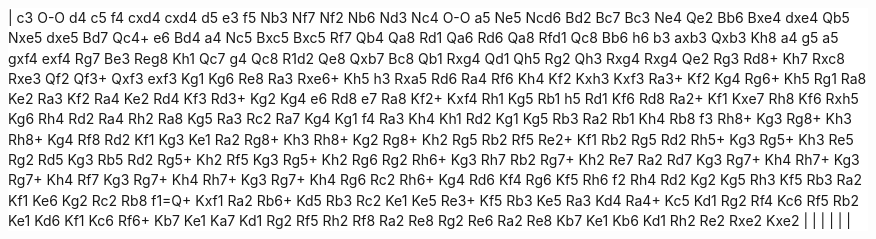 | c3 O-O d4 c5 f4 cxd4 cxd4 d5 e3 f5 Nb3 Nf7 Nf2 Nb6 Nd3 Nc4 O-O a5 Ne5 Ncd6 Bd2 Bc7 Bc3 Ne4 Qe2 Bb6 Bxe4 dxe4 Qb5 Nxe5 dxe5 Bd7 Qc4+ e6 Bd4 a4 Nc5 Bxc5 Bxc5 Rf7 Qb4 Qa8 Rd1 Qa6 Rd6 Qa8 Rfd1 Qc8 Bb6 h6 b3 axb3 Qxb3 Kh8 a4 g5 a5 gxf4 exf4 Rg7 Be3 Reg8 Kh1 Qc7 g4 Qc8 R1d2 Qe8 Qxb7 Bc8 Qb1 Rxg4 Qd1 Qh5 Rg2 Qh3 Rxg4 Rxg4 Qe2 Rg3 Rd8+ Kh7 Rxc8 Rxe3 Qf2 Qf3+ Qxf3 exf3 Kg1 Kg6 Re8 Ra3 Rxe6+ Kh5 h3 Rxa5 Rd6 Ra4 Rf6 Kh4 Kf2 Kxh3 Kxf3 Ra3+ Kf2 Kg4 Rg6+ Kh5 Rg1 Ra8 Ke2 Ra3 Kf2 Ra4 Ke2 Rd4 Kf3 Rd3+ Kg2 Kg4 e6 Rd8 e7 Ra8 Kf2+ Kxf4 Rh1 Kg5 Rb1 h5 Rd1 Kf6 Rd8 Ra2+ Kf1 Kxe7 Rh8 Kf6 Rxh5 Kg6 Rh4 Rd2 Ra4 Rh2 Ra8 Kg5 Ra3 Rc2 Ra7 Kg4 Kg1 f4 Ra3 Kh4 Kh1 Rd2 Kg1 Kg5 Rb3 Ra2 Rb1 Kh4 Rb8 f3 Rh8+ Kg3 Rg8+ Kh3 Rh8+ Kg4 Rf8 Rd2 Kf1 Kg3 Ke1 Ra2 Rg8+ Kh3 Rh8+ Kg2 Rg8+ Kh2 Rg5 Rb2 Rf5 Re2+ Kf1 Rb2 Rg5 Rd2 Rh5+ Kg3 Rg5+ Kh3 Re5 Rg2 Rd5 Kg3 Rb5 Rd2 Rg5+ Kh2 Rf5 Kg3 Rg5+ Kh2 Rg6 Rg2 Rh6+ Kg3 Rh7 Rb2 Rg7+ Kh2 Re7 Ra2 Rd7 Kg3 Rg7+ Kh4 Rh7+ Kg3 Rg7+ Kh4 Rf7 Kg3 Rg7+ Kh4 Rh7+ Kg3 Rg7+ Kh4 Rg6 Rc2 Rh6+ Kg4 Rd6 Kf4 Rg6 Kf5 Rh6 f2 Rh4 Rd2 Kg2 Kg5 Rh3 Kf5 Rb3 Ra2 Kf1 Ke6 Kg2 Rc2 Rb8 f1=Q+ Kxf1 Ra2 Rb6+ Kd5 Rb3 Rc2 Ke1 Ke5 Re3+ Kf5 Rb3 Ke5 Ra3 Kd4 Ra4+ Kc5 Kd1 Rg2 Rf4 Kc6 Rf5 Rb2 Ke1 Kd6 Kf1 Kc6 Rf6+ Kb7 Ke1 Ka7 Kd1 Rg2 Rf5 Rh2 Rf8 Ra2 Re8 Rg2 Re6 Ra2 Re8 Kb7 Ke1 Kb6 Kd1 Rh2 Re2 Rxe2 Kxe2 |  |  |  |  |  |
